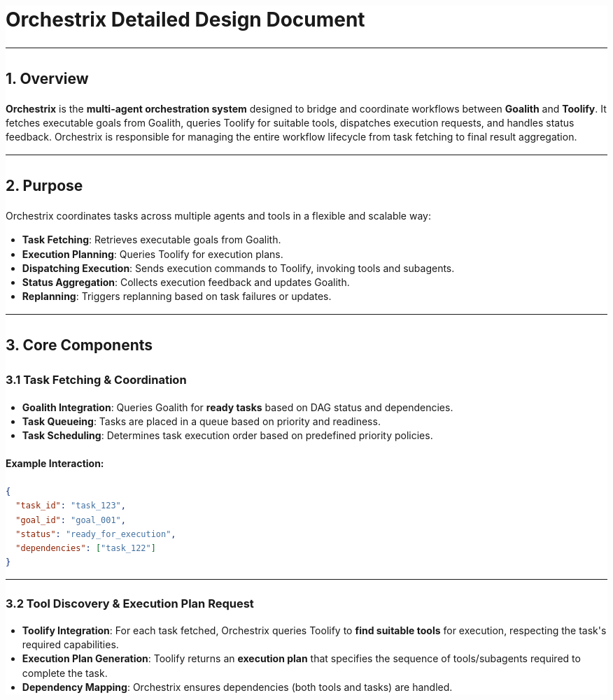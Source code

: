 # Orchestrix Detailed Design Document

---

## 1. Overview

**Orchestrix** is the **multi-agent orchestration system** designed to bridge and coordinate workflows between **Goalith** and **Toolify**. It fetches executable goals from Goalith, queries Toolify for suitable tools, dispatches execution requests, and handles status feedback. Orchestrix is responsible for managing the entire workflow lifecycle from task fetching to final result aggregation.

---

## 2. Purpose

Orchestrix coordinates tasks across multiple agents and tools in a flexible and scalable way:
- **Task Fetching**: Retrieves executable goals from Goalith.
- **Execution Planning**: Queries Toolify for execution plans.
- **Dispatching Execution**: Sends execution commands to Toolify, invoking tools and subagents.
- **Status Aggregation**: Collects execution feedback and updates Goalith.
- **Replanning**: Triggers replanning based on task failures or updates.

---

## 3. Core Components

### 3.1 Task Fetching & Coordination
- **Goalith Integration**: Queries Goalith for **ready tasks** based on DAG status and dependencies.
- **Task Queueing**: Tasks are placed in a queue based on priority and readiness.
- **Task Scheduling**: Determines task execution order based on predefined priority policies.

#### Example Interaction:
```json
{
  "task_id": "task_123",
  "goal_id": "goal_001",
  "status": "ready_for_execution",
  "dependencies": ["task_122"]
}
````

---

### 3.2 Tool Discovery & Execution Plan Request

* **Toolify Integration**: For each task fetched, Orchestrix queries Toolify to **find suitable tools** for execution, respecting the task's required capabilities.
* **Execution Plan Generation**: Toolify returns an **execution plan** that specifies the sequence of tools/subagents required to complete the task.
* **Dependency Mapping**: Orchestrix ensures dependencies (both tools and tasks) are handled.
